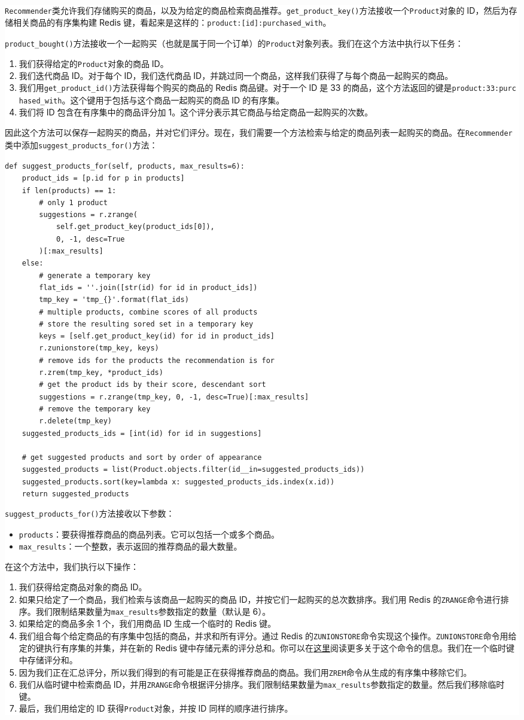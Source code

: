 `Recommender`类允许我们存储购买的商品，以及为给定的商品检索商品推荐。`get_product_key()`方法接收一个`Product`对象的 ID，然后为存储相关商品的有序集构建 Redis 键，看起来是这样的：`product:[id]:purchased_with`。

`product_bought()`方法接收一个一起购买（也就是属于同一个订单）的`Product`对象列表。我们在这个方法中执行以下任务：

1. 我们获得给定的`Product`对象的商品 ID。
2. 我们迭代商品 ID。对于每个 ID，我们迭代商品 ID，并跳过同一个商品，这样我们获得了与每个商品一起购买的商品。
3. 我们用`get_product_id()`方法获得每个购买的商品的 Redis 商品键。对于一个 ID 是 33 的商品，这个方法返回的键是`product:33:purchased_with`。这个键用于包括与这个商品一起购买的商品 ID 的有序集。
4. 我们将 ID 包含在有序集中的商品评分加 1。这个评分表示其它商品与给定商品一起购买的次数。

因此这个方法可以保存一起购买的商品，并对它们评分。现在，我们需要一个方法检索与给定的商品列表一起购买的商品。在`Recommender`类中添加`suggest_products_for()`方法：

```
def suggest_products_for(self, products, max_results=6):
    product_ids = [p.id for p in products]
    if len(products) == 1:
        # only 1 product
        suggestions = r.zrange(
            self.get_product_key(product_ids[0]),
            0, -1, desc=True
        )[:max_results]
    else:
        # generate a temporary key
        flat_ids = ''.join([str(id) for id in product_ids])
        tmp_key = 'tmp_{}'.format(flat_ids)
        # multiple products, combine scores of all products
        # store the resulting sored set in a temporary key
        keys = [self.get_product_key(id) for id in product_ids]
        r.zunionstore(tmp_key, keys)
        # remove ids for the products the recommendation is for 
        r.zrem(tmp_key, *product_ids)
        # get the product ids by their score, descendant sort
        suggestions = r.zrange(tmp_key, 0, -1, desc=True)[:max_results]
        # remove the temporary key
        r.delete(tmp_key)
    suggested_products_ids = [int(id) for id in suggestions]

    # get suggested products and sort by order of appearance
    suggested_products = list(Product.objects.filter(id__in=suggested_products_ids))
    suggested_products.sort(key=lambda x: suggested_products_ids.index(x.id))
    return suggested_products
```

`suggest_products_for()`方法接收以下参数：

- `products`：要获得推荐商品的商品列表。它可以包括一个或多个商品。
- `max_results`：一个整数，表示返回的推荐商品的最大数量。

在这个方法中，我们执行以下操作：

1. 我们获得给定商品对象的商品 ID。
2. 如果只给定了一个商品，我们检索与该商品一起购买的商品 ID，并按它们一起购买的总次数排序。我们用 Redis 的`ZRANGE`命令进行排序。我们限制结果数量为`max_results`参数指定的数量（默认是 6）。
3. 如果给定的商品多余 1 个，我们用商品 ID 生成一个临时的 Redis 键。
4. 我们组合每个给定商品的有序集中包括的商品，并求和所有评分。通过 Redis 的`ZUNIONSTORE`命令实现这个操作。`ZUNIONSTORE`命令用给定的键执行有序集的并集，并在新的 Redis 键中存储元素的评分总和。你可以在[这里](https://redis.io/commands/ZUNIONSTORE)阅读更多关于这个命令的信息。我们在一个临时键中存储评分和。
5. 因为我们正在汇总评分，所以我们得到的有可能是正在获得推荐商品的商品。我们用`ZREM`命令从生成的有序集中移除它们。
6. 我们从临时键中检索商品 ID，并用`ZRANGE`命令根据评分排序。我们限制结果数量为`max_results`参数指定的数量。然后我们移除临时键。
7. 最后，我们用给定的 ID 获得`Product`对象，并按 ID 同样的顺序进行排序。
